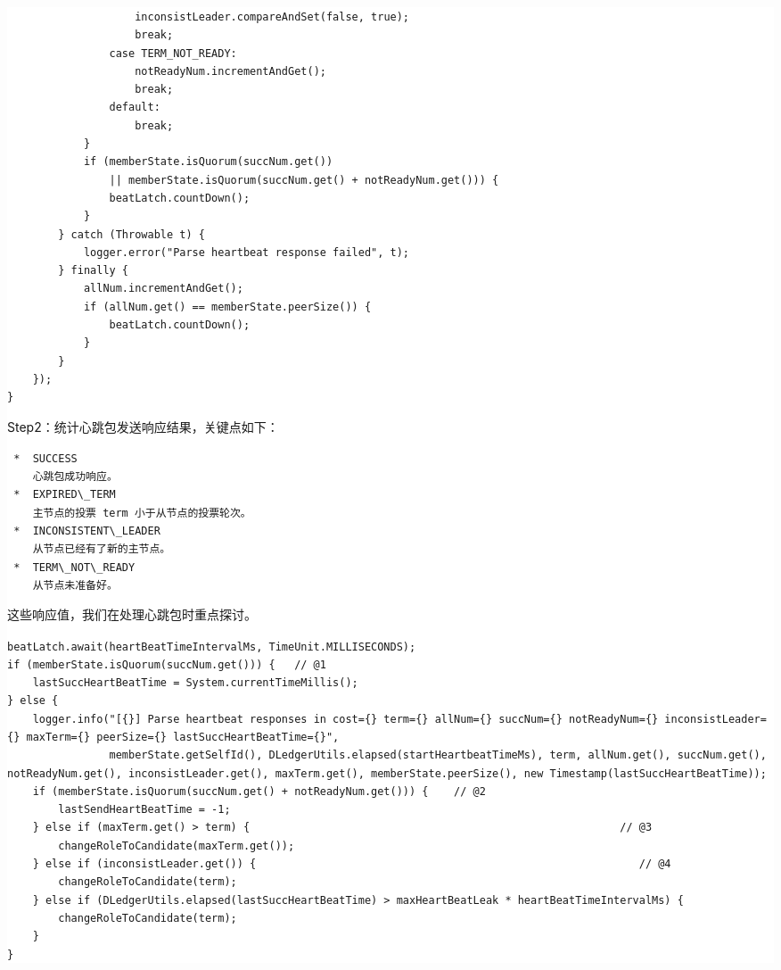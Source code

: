 ```
                    inconsistLeader.compareAndSet(false, true);
                    break;
                case TERM_NOT_READY:
                    notReadyNum.incrementAndGet();
                    break;
                default:
                    break;
            }
            if (memberState.isQuorum(succNum.get())
                || memberState.isQuorum(succNum.get() + notReadyNum.get())) {
                beatLatch.countDown();
            }
        } catch (Throwable t) {
            logger.error("Parse heartbeat response failed", t);
        } finally {
            allNum.incrementAndGet();
            if (allNum.get() == memberState.peerSize()) {
                beatLatch.countDown();
            }
        }
    });
}
```

Step2：统计心跳包发送响应结果，关键点如下：

```html
 *  SUCCESS  
    心跳包成功响应。
 *  EXPIRED\_TERM  
    主节点的投票 term 小于从节点的投票轮次。
 *  INCONSISTENT\_LEADER  
    从节点已经有了新的主节点。
 *  TERM\_NOT\_READY  
    从节点未准备好。
```

这些响应值，我们在处理心跳包时重点探讨。

```
beatLatch.await(heartBeatTimeIntervalMs, TimeUnit.MILLISECONDS);
if (memberState.isQuorum(succNum.get())) {   // @1
    lastSuccHeartBeatTime = System.currentTimeMillis();
} else {
    logger.info("[{}] Parse heartbeat responses in cost={} term={} allNum={} succNum={} notReadyNum={} inconsistLeader={} maxTerm={} peerSize={} lastSuccHeartBeatTime={}",
                memberState.getSelfId(), DLedgerUtils.elapsed(startHeartbeatTimeMs), term, allNum.get(), succNum.get(), notReadyNum.get(), inconsistLeader.get(), maxTerm.get(), memberState.peerSize(), new Timestamp(lastSuccHeartBeatTime));
    if (memberState.isQuorum(succNum.get() + notReadyNum.get())) {    // @2
        lastSendHeartBeatTime = -1;
    } else if (maxTerm.get() > term) {                                                          // @3
        changeRoleToCandidate(maxTerm.get());
    } else if (inconsistLeader.get()) {                                                            // @4
        changeRoleToCandidate(term);
    } else if (DLedgerUtils.elapsed(lastSuccHeartBeatTime) > maxHeartBeatLeak * heartBeatTimeIntervalMs) {
        changeRoleToCandidate(term);
    }
}
```


[RocketMQ _raft]: https://blog.csdn.net/prestigeding/article/details/99101912
[img_0914_01_1.png]: https://gitee.com/duchaochen/gongzhonghao/raw/master/个人博客文章/001-images/souyunku-web/2019/09/0914/01/34/img_0914_01_1.png
[img_0914_01_2.png]: https://gitee.com/duchaochen/gongzhonghao/raw/master/个人博客文章/001-images/souyunku-web/2019/09/0914/01/34/img_0914_01_2.png
[img_0914_01_3.png]: https://gitee.com/duchaochen/gongzhonghao/raw/master/个人博客文章/001-images/souyunku-web/2019/09/0914/01/34/img_0914_01_3.png